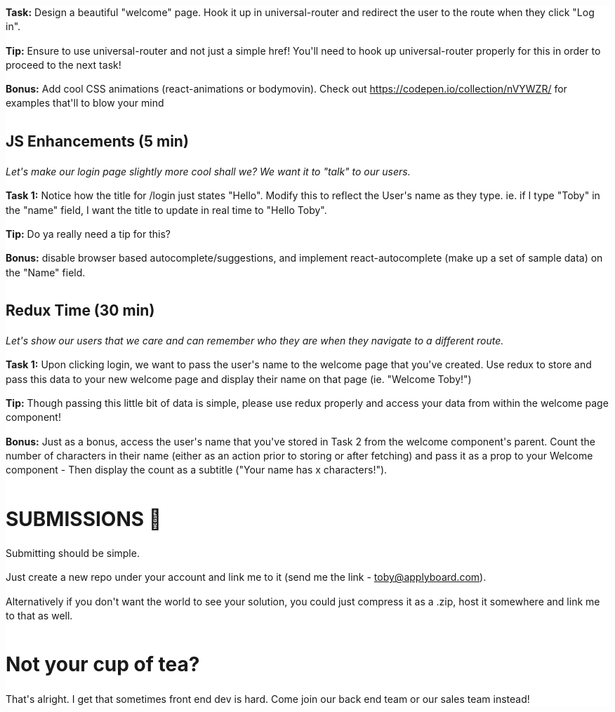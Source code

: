 **Task:** Design a beautiful "welcome" page. Hook it up in universal-router and redirect the user to the route when they click "Log in". 

**Tip:** Ensure to use universal-router and not just a simple href! You'll need to hook up universal-router properly for this in order to proceed to the next task!

**Bonus:**
Add cool CSS animations (react-animations or bodymovin). Check out https://codepen.io/collection/nVYWZR/ for examples that'll to blow your mind


## JS Enhancements (5 min)
<i>Let's make our login page slightly more cool shall we? We want it to "talk" to our users.</i>

**Task 1:** Notice how the title for /login just states "Hello". Modify this to reflect the User's name as they type. ie. if I type "Toby" in the "name" field, I want the title to update in real time to "Hello Toby".

**Tip:** Do ya really need a tip for this?

**Bonus:** disable browser based autocomplete/suggestions, and implement react-autocomplete (make up a set of sample data) on the "Name" field.

## Redux Time (30 min)
<i>  Let's show our users that we care and can remember who they are when they navigate to a different route.</i>

**Task 1:** Upon clicking login, we want to pass the user's name to the welcome page that you've created. Use redux to store and pass this data to your new welcome page and display their name on that page (ie. "Welcome Toby!")

**Tip:** Though passing this little bit of data is simple, please use redux properly and access your data from within the welcome page component!

**Bonus:** Just as a bonus, access the user's name that you've stored in Task 2 from the welcome component's parent. Count the number of characters in their name (either as an action prior to storing or after fetching) and pass it as a prop to your Welcome component - Then display the count as a subtitle ("Your name has x characters!").
 
# SUBMISSIONS 🏁
Submitting should be simple. 

Just create a new repo under your account and link me to it (send me the link - toby@applyboard.com).

Alternatively if you don't want the world to see your solution, you could just compress it as a .zip, host it somewhere and link me to that as well.


# Not your cup of tea?

That's alright. I get that sometimes front end dev is hard. Come join our back end team or our sales team instead!
